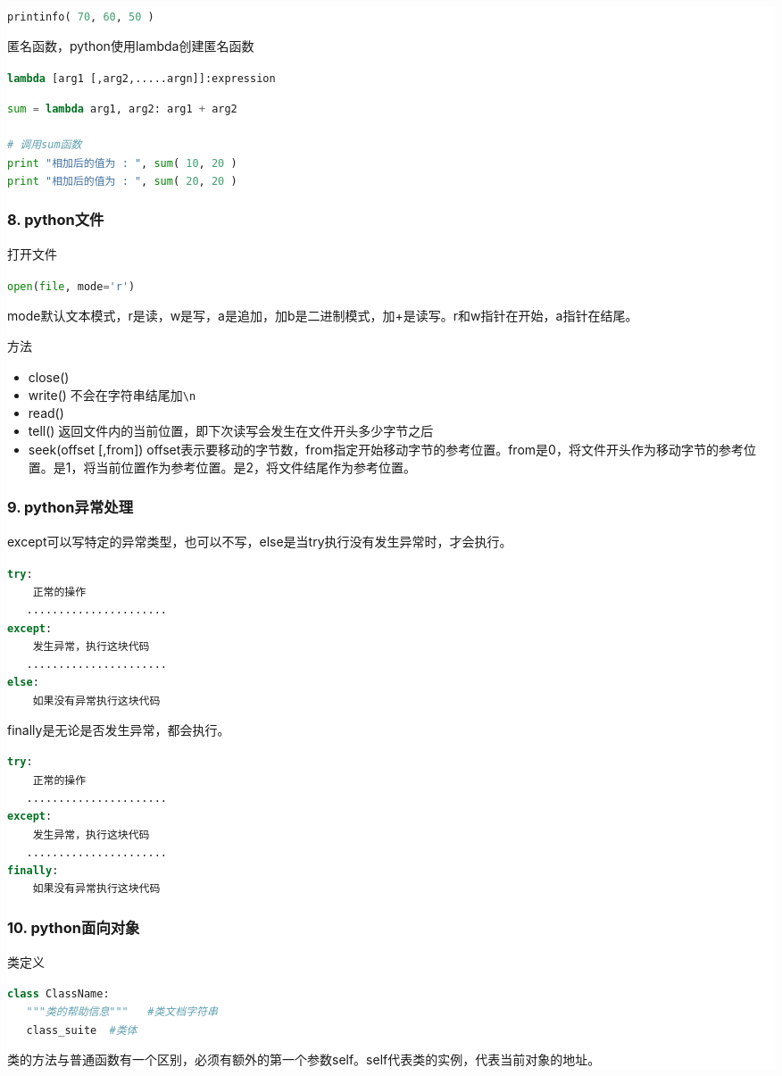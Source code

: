 ```python
printinfo( 70, 60, 50 )
```

匿名函数，python使用lambda创建匿名函数
```python
lambda [arg1 [,arg2,.....argn]]:expression
```
```python
sum = lambda arg1, arg2: arg1 + arg2
 
# 调用sum函数
print "相加后的值为 : ", sum( 10, 20 )
print "相加后的值为 : ", sum( 20, 20 )
```
### 8. python文件
打开文件
```python
open(file, mode='r')
```
mode默认文本模式，r是读，w是写，a是追加，加b是二进制模式，加+是读写。r和w指针在开始，a指针在结尾。

方法
* close()
* write() 不会在字符串结尾加`\n`
* read() 
* tell() 返回文件内的当前位置，即下次读写会发生在文件开头多少字节之后
* seek(offset [,from]) offset表示要移动的字节数，from指定开始移动字节的参考位置。from是0，将文件开头作为移动字节的参考位置。是1，将当前位置作为参考位置。是2，将文件结尾作为参考位置。

### 9. python异常处理
except可以写特定的异常类型，也可以不写，else是当try执行没有发生异常时，才会执行。
```python
try:
    正常的操作
   ......................
except:
    发生异常，执行这块代码
   ......................
else:
    如果没有异常执行这块代码
```
finally是无论是否发生异常，都会执行。
```python
try:
    正常的操作
   ......................
except:
    发生异常，执行这块代码
   ......................
finally:
    如果没有异常执行这块代码
```
### 10. python面向对象
类定义
```python
class ClassName:
   """类的帮助信息"""   #类文档字符串
   class_suite  #类体
```
类的方法与普通函数有一个区别，必须有额外的第一个参数self。self代表类的实例，代表当前对象的地址。
